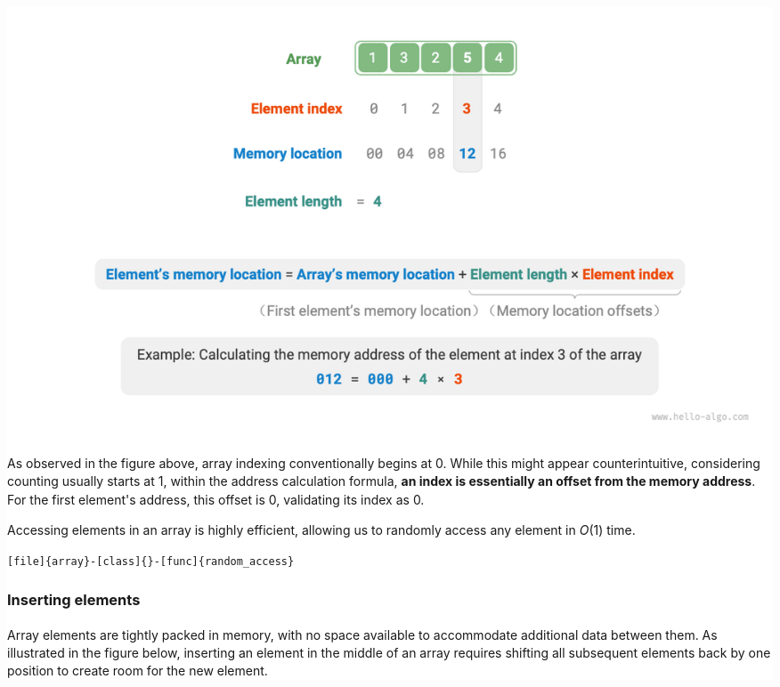 ![Memory address calculation for array elements](array.assets/array_memory_location_calculation.png)

As observed in the figure above, array indexing conventionally begins at $0$. While this might appear counterintuitive, considering counting usually starts at $1$, within the address calculation formula, **an index is essentially an offset from the memory address**. For the first element's address, this offset is $0$, validating its index as $0$.

Accessing elements in an array is highly efficient, allowing us to randomly access any element in $O(1)$ time.

```src
[file]{array}-[class]{}-[func]{random_access}
```

### Inserting elements

Array elements are tightly packed in memory, with no space available to accommodate additional data between them. As illustrated in the figure below, inserting an element in the middle of an array requires shifting all subsequent elements back by one position to create room for the new element.
